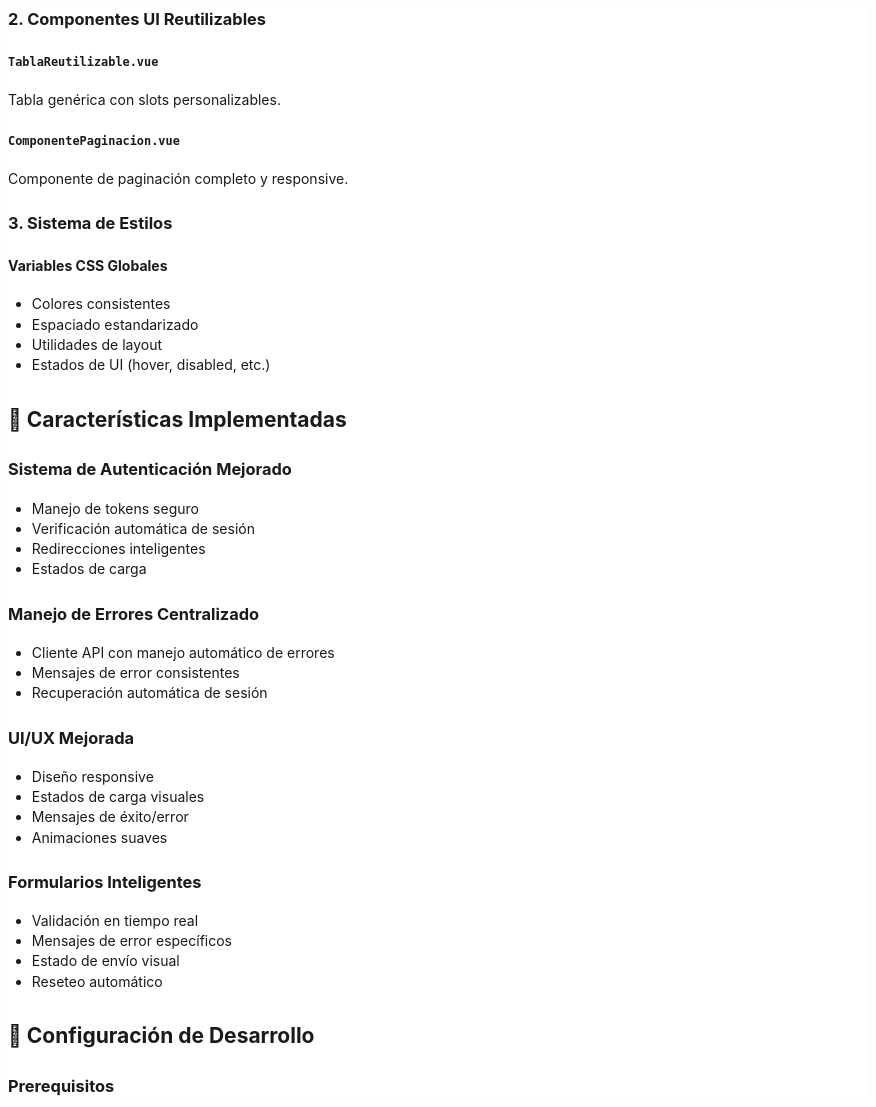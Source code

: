 ### 2. Componentes UI Reutilizables

#### `TablaReutilizable.vue`

Tabla genérica con slots personalizables.

#### `ComponentePaginacion.vue`

Componente de paginación completo y responsive.

### 3. Sistema de Estilos

#### Variables CSS Globales

- Colores consistentes
- Espaciado estandarizado
- Utilidades de layout
- Estados de UI (hover, disabled, etc.)

## 🚀 Características Implementadas

### Sistema de Autenticación Mejorado

- Manejo de tokens seguro
- Verificación automática de sesión
- Redirecciones inteligentes
- Estados de carga

### Manejo de Errores Centralizado

- Cliente API con manejo automático de errores
- Mensajes de error consistentes
- Recuperación automática de sesión

### UI/UX Mejorada

- Diseño responsive
- Estados de carga visuales
- Mensajes de éxito/error
- Animaciones suaves

### Formularios Inteligentes

- Validación en tiempo real
- Mensajes de error específicos
- Estado de envío visual
- Reseteo automático

## 🔧 Configuración de Desarrollo

### Prerequisitos
